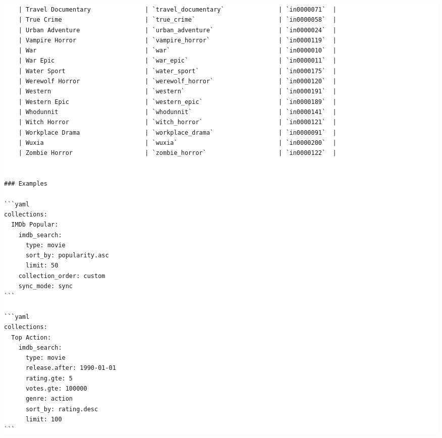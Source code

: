         | Travel Documentary               | `travel_documentary`               | `in0000071`  |
        | True Crime                       | `true_crime`                       | `in0000058`  |
        | Urban Adventure                  | `urban_adventure`                  | `in0000024`  |
        | Vampire Horror                   | `vampire_horror`                   | `in0000119`  |
        | War                              | `war`                              | `in0000010`  |
        | War Epic                         | `war_epic`                         | `in0000011`  |
        | Water Sport                      | `water_sport`                      | `in0000175`  |
        | Werewolf Horror                  | `werewolf_horror`                  | `in0000120`  |
        | Western                          | `western`                          | `in0000191`  |
        | Western Epic                     | `western_epic`                     | `in0000189`  |
        | Whodunnit                        | `whodunnit`                        | `in0000141`  |
        | Witch Horror                     | `witch_horror`                     | `in0000121`  |
        | Workplace Drama                  | `workplace_drama`                  | `in0000091`  |
        | Wuxia                            | `wuxia`                            | `in0000200`  |
        | Zombie Horror                    | `zombie_horror`                    | `in0000122`  |
    
    
    ### Examples
    
    ```yaml
    collections:
      IMDb Popular:
        imdb_search:
          type: movie
          sort_by: popularity.asc
          limit: 50
        collection_order: custom
        sync_mode: sync
    ```
    
    ```yaml
    collections:
      Top Action:
        imdb_search:
          type: movie
          release.after: 1990-01-01
          rating.gte: 5
          votes.gte: 100000
          genre: action
          sort_by: rating.desc
          limit: 100
    ```
    